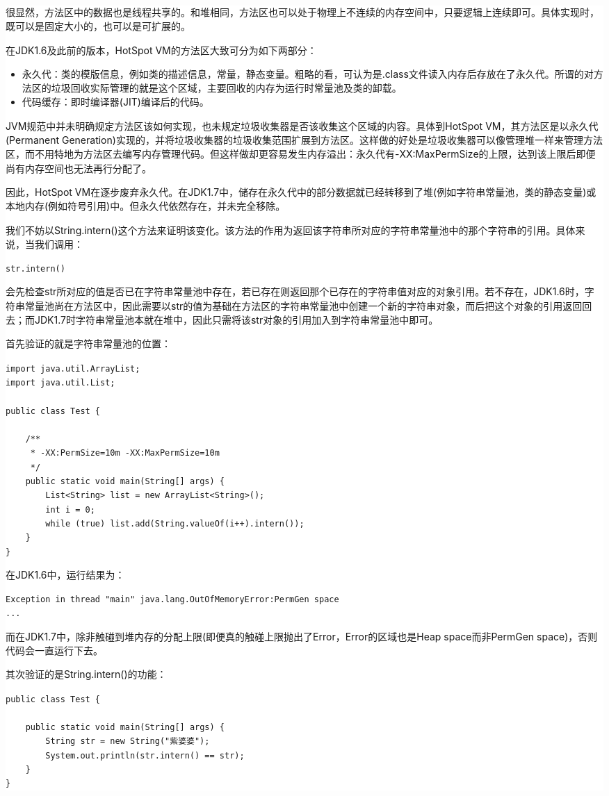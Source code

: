 很显然，方法区中的数据也是线程共享的。和堆相同，方法区也可以处于物理上不连续的内存空间中，只要逻辑上连续即可。具体实现时，既可以是固定大小的，也可以是可扩展的。

在JDK1.6及此前的版本，HotSpot VM的方法区大致可分为如下两部分：

- 永久代：类的模版信息，例如类的描述信息，常量，静态变量。粗略的看，可认为是.class文件读入内存后存放在了永久代。所谓的对方法区的垃圾回收实际管理的就是这个区域，主要回收的内存为运行时常量池及类的卸载。
- 代码缓存：即时编译器(JIT)编译后的代码。

JVM规范中并未明确规定方法区该如何实现，也未规定垃圾收集器是否该收集这个区域的内容。具体到HotSpot VM，其方法区是以永久代(Permanent Generation)实现的，并将垃圾收集器的垃圾收集范围扩展到方法区。这样做的好处是垃圾收集器可以像管理堆一样来管理方法区，而不用特地为方法区去编写内存管理代码。但这样做却更容易发生内存溢出：永久代有-XX:MaxPermSize的上限，达到该上限后即便尚有内存空间也无法再行分配了。

因此，HotSpot VM在逐步废弃永久代。在JDK1.7中，储存在永久代中的部分数据就已经转移到了堆(例如字符串常量池，类的静态变量)或本地内存(例如符号引用)中。但永久代依然存在，并未完全移除。

我们不妨以String.intern()这个方法来证明该变化。该方法的作用为返回该字符串所对应的字符串常量池中的那个字符串的引用。具体来说，当我们调用：

```
str.intern()
```

会先检查str所对应的值是否已在字符串常量池中存在，若已存在则返回那个已存在的字符串值对应的对象引用。若不存在，JDK1.6时，字符串常量池尚在方法区中，因此需要以str的值为基础在方法区的字符串常量池中创建一个新的字符串对象，而后把这个对象的引用返回回去；而JDK1.7时字符串常量池本就在堆中，因此只需将该str对象的引用加入到字符串常量池中即可。

首先验证的就是字符串常量池的位置：

```
import java.util.ArrayList;
import java.util.List;

public class Test {

    /**
     * -XX:PermSize=10m -XX:MaxPermSize=10m
     */
    public static void main(String[] args) {
        List<String> list = new ArrayList<String>();
        int i = 0;
        while (true) list.add(String.valueOf(i++).intern());
    }
}
```

在JDK1.6中，运行结果为：

```
Exception in thread "main" java.lang.OutOfMemoryError:PermGen space
...
```

而在JDK1.7中，除非触碰到堆内存的分配上限(即便真的触碰上限抛出了Error，Error的区域也是Heap space而非PermGen space)，否则代码会一直运行下去。

其次验证的是String.intern()的功能：

```
public class Test {

    public static void main(String[] args) {
        String str = new String("紫婆婆");
        System.out.println(str.intern() == str);
    }
}
```
